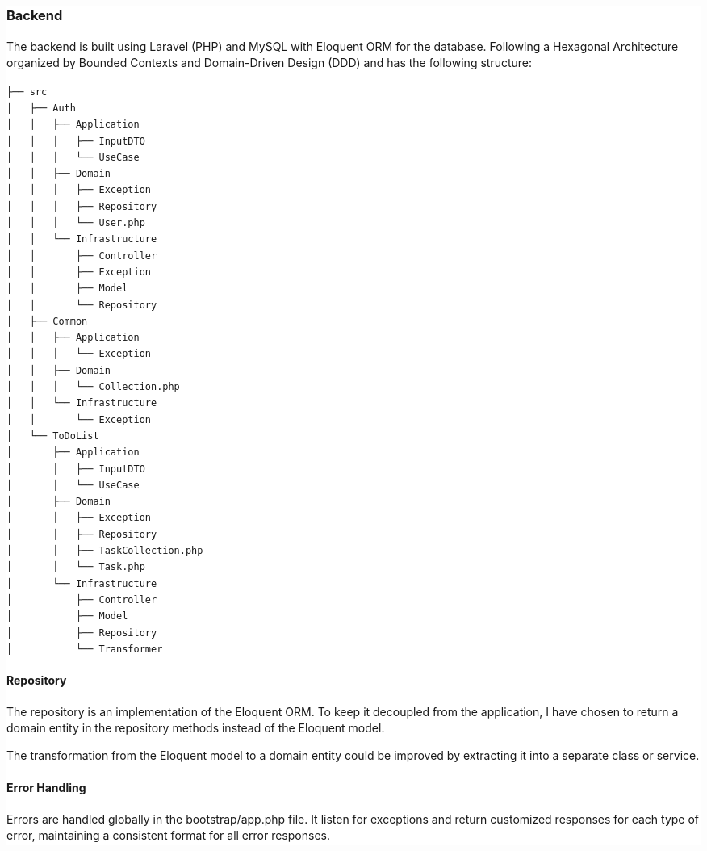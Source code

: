 ### Backend
The backend is built using Laravel (PHP) and MySQL with Eloquent ORM for the database.
Following a Hexagonal Architecture organized by Bounded Contexts and Domain-Driven Design (DDD) and has the following structure:
```
├── src
│   ├── Auth
│   │   ├── Application
│   │   │   ├── InputDTO
│   │   │   └── UseCase
│   │   ├── Domain
│   │   │   ├── Exception
│   │   │   ├── Repository
│   │   │   └── User.php
│   │   └── Infrastructure
│   │       ├── Controller
│   │       ├── Exception
│   │       ├── Model
│   │       └── Repository
│   ├── Common
│   │   ├── Application
│   │   │   └── Exception
│   │   ├── Domain
│   │   │   └── Collection.php
│   │   └── Infrastructure
│   │       └── Exception
│   └── ToDoList
│       ├── Application
│       │   ├── InputDTO
│       │   └── UseCase
│       ├── Domain
│       │   ├── Exception
│       │   ├── Repository
│       │   ├── TaskCollection.php
│       │   └── Task.php
│       └── Infrastructure
│           ├── Controller
│           ├── Model
│           ├── Repository
│           └── Transformer
```

#### Repository
The repository is an implementation of the Eloquent ORM. To keep it decoupled from the application, I have chosen to return a domain entity in the repository methods instead of the Eloquent model.

The transformation from the Eloquent model to a domain entity could be improved by extracting it into a separate class or service.

#### Error Handling
Errors are handled globally in the bootstrap/app.php file. It listen for exceptions and return customized responses for each type of error, maintaining a consistent format for all error responses.
